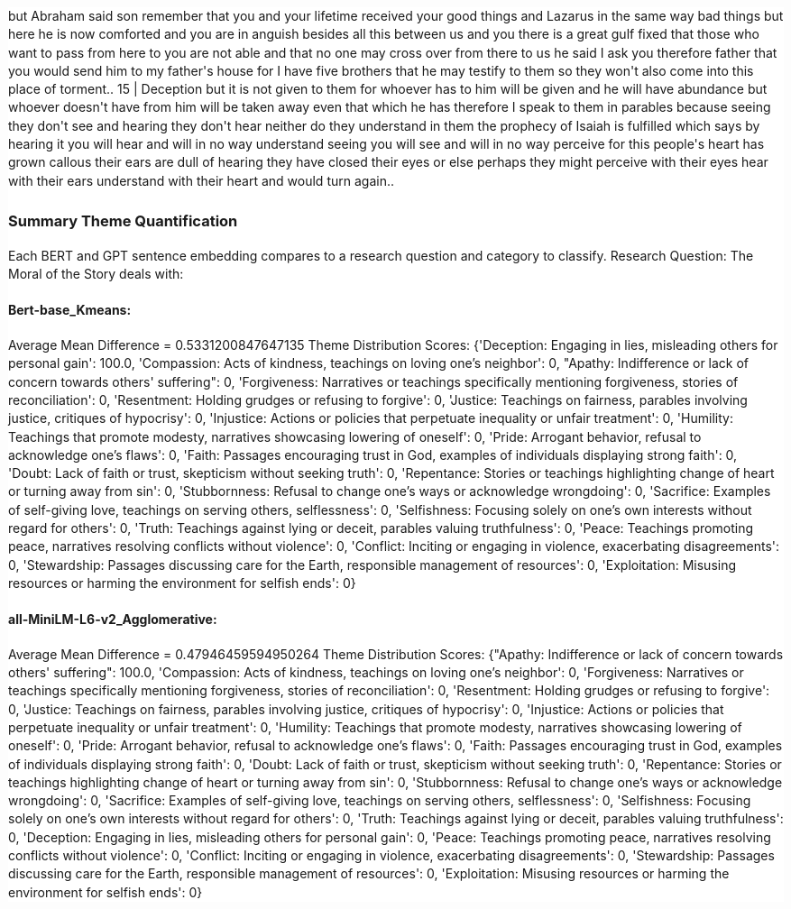 but Abraham said son remember that you and your lifetime received your good things and Lazarus in the same way bad things but here he is now comforted and you are in anguish besides all this between us and you there is a great gulf fixed that those who want to pass from here to you are not able and that no one may cross over from there to us he said I ask you therefore father that you would send him to my father's house for I have five brothers that he may testify to them so they won't also come into this place of torment..
    15 | Deception 
but it is not given to them for whoever has to him will be given and he will have abundance but whoever doesn't have from him will be taken away even that which he has therefore I speak to them in parables because seeing they don't see and hearing they don't hear neither do they understand in them the prophecy of Isaiah is fulfilled which says by hearing it you will hear and will in no way understand seeing you will see and will in no way perceive for this people's heart has grown callous their ears are dull of hearing they have closed their eyes or else perhaps they might perceive with their eyes hear with their ears understand with their heart and would turn again..



 ### Summary Theme Quantification
 Each BERT and GPT sentence embedding compares to a research question and category to classify.
 Research Question:
 The Moral of the Story deals with:
#### Bert-base_Kmeans:
 Average Mean Difference = 0.5331200847647135
Theme Distribution Scores:
{'Deception: Engaging in lies, misleading others for personal gain': 100.0, 'Compassion: Acts of kindness, teachings on loving one’s neighbor': 0, "Apathy: Indifference or lack of concern towards others' suffering": 0, 'Forgiveness: Narratives or teachings specifically mentioning forgiveness, stories of reconciliation': 0, 'Resentment: Holding grudges or refusing to forgive': 0, 'Justice: Teachings on fairness, parables involving justice, critiques of hypocrisy': 0, 'Injustice: Actions or policies that perpetuate inequality or unfair treatment': 0, 'Humility: Teachings that promote modesty, narratives showcasing lowering of oneself': 0, 'Pride: Arrogant behavior, refusal to acknowledge one’s flaws': 0, 'Faith: Passages encouraging trust in God, examples of individuals displaying strong faith': 0, 'Doubt: Lack of faith or trust, skepticism without seeking truth': 0, 'Repentance: Stories or teachings highlighting change of heart or turning away from sin': 0, 'Stubbornness: Refusal to change one’s ways or acknowledge wrongdoing': 0, 'Sacrifice: Examples of self-giving love, teachings on serving others, selflessness': 0, 'Selfishness: Focusing solely on one’s own interests without regard for others': 0, 'Truth: Teachings against lying or deceit, parables valuing truthfulness': 0, 'Peace: Teachings promoting peace, narratives resolving conflicts without violence': 0, 'Conflict: Inciting or engaging in violence, exacerbating disagreements': 0, 'Stewardship: Passages discussing care for the Earth, responsible management of resources': 0, 'Exploitation: Misusing resources or harming the environment for selfish ends': 0}

#### all-MiniLM-L6-v2_Agglomerative:
 Average Mean Difference = 0.47946459594950264
Theme Distribution Scores:
{"Apathy: Indifference or lack of concern towards others' suffering": 100.0, 'Compassion: Acts of kindness, teachings on loving one’s neighbor': 0, 'Forgiveness: Narratives or teachings specifically mentioning forgiveness, stories of reconciliation': 0, 'Resentment: Holding grudges or refusing to forgive': 0, 'Justice: Teachings on fairness, parables involving justice, critiques of hypocrisy': 0, 'Injustice: Actions or policies that perpetuate inequality or unfair treatment': 0, 'Humility: Teachings that promote modesty, narratives showcasing lowering of oneself': 0, 'Pride: Arrogant behavior, refusal to acknowledge one’s flaws': 0, 'Faith: Passages encouraging trust in God, examples of individuals displaying strong faith': 0, 'Doubt: Lack of faith or trust, skepticism without seeking truth': 0, 'Repentance: Stories or teachings highlighting change of heart or turning away from sin': 0, 'Stubbornness: Refusal to change one’s ways or acknowledge wrongdoing': 0, 'Sacrifice: Examples of self-giving love, teachings on serving others, selflessness': 0, 'Selfishness: Focusing solely on one’s own interests without regard for others': 0, 'Truth: Teachings against lying or deceit, parables valuing truthfulness': 0, 'Deception: Engaging in lies, misleading others for personal gain': 0, 'Peace: Teachings promoting peace, narratives resolving conflicts without violence': 0, 'Conflict: Inciting or engaging in violence, exacerbating disagreements': 0, 'Stewardship: Passages discussing care for the Earth, responsible management of resources': 0, 'Exploitation: Misusing resources or harming the environment for selfish ends': 0}
